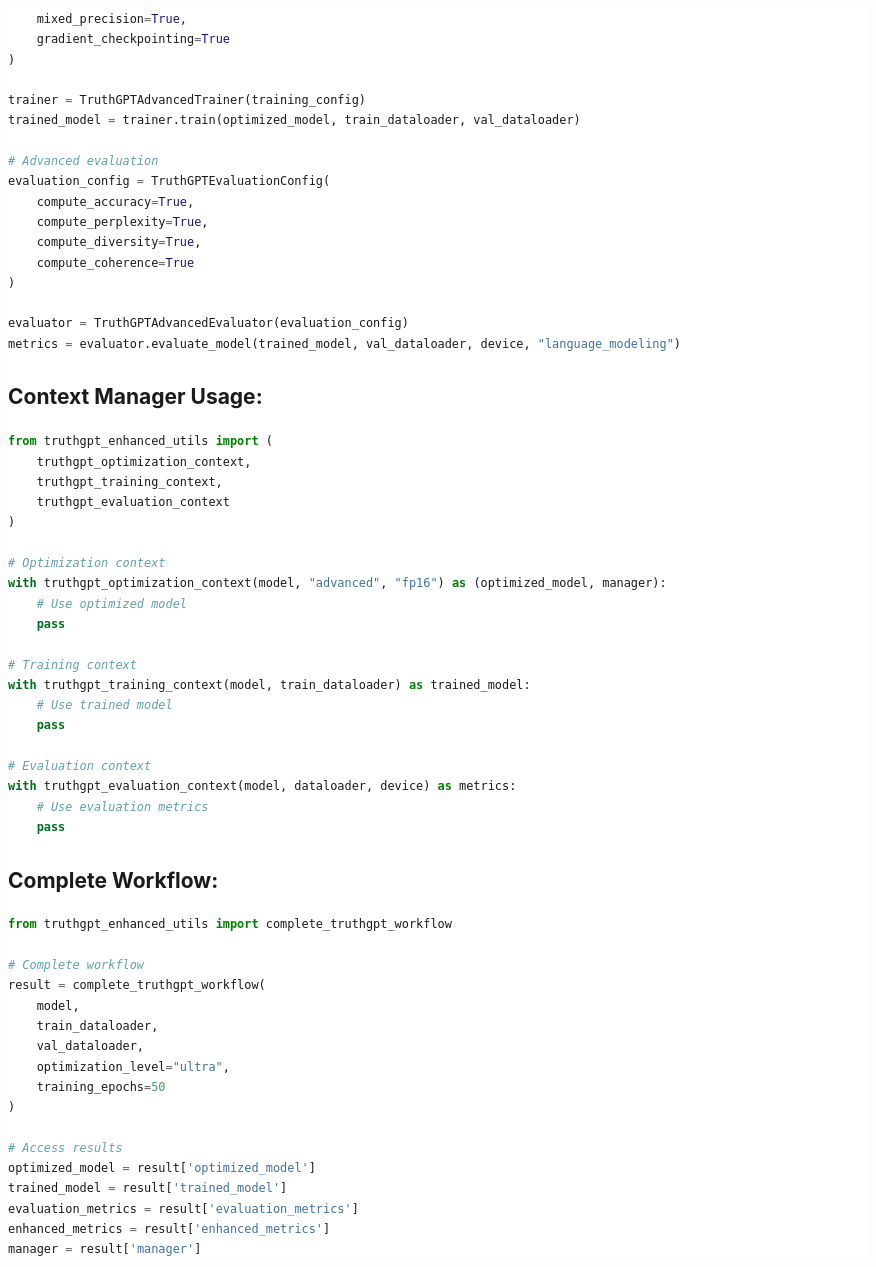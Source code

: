 ```python
    mixed_precision=True,
    gradient_checkpointing=True
)

trainer = TruthGPTAdvancedTrainer(training_config)
trained_model = trainer.train(optimized_model, train_dataloader, val_dataloader)

# Advanced evaluation
evaluation_config = TruthGPTEvaluationConfig(
    compute_accuracy=True,
    compute_perplexity=True,
    compute_diversity=True,
    compute_coherence=True
)

evaluator = TruthGPTAdvancedEvaluator(evaluation_config)
metrics = evaluator.evaluate_model(trained_model, val_dataloader, device, "language_modeling")
```

Context Manager Usage:
---------------------
```python
from truthgpt_enhanced_utils import (
    truthgpt_optimization_context,
    truthgpt_training_context,
    truthgpt_evaluation_context
)

# Optimization context
with truthgpt_optimization_context(model, "advanced", "fp16") as (optimized_model, manager):
    # Use optimized model
    pass

# Training context
with truthgpt_training_context(model, train_dataloader) as trained_model:
    # Use trained model
    pass

# Evaluation context
with truthgpt_evaluation_context(model, dataloader, device) as metrics:
    # Use evaluation metrics
    pass
```

Complete Workflow:
-----------------
```python
from truthgpt_enhanced_utils import complete_truthgpt_workflow

# Complete workflow
result = complete_truthgpt_workflow(
    model,
    train_dataloader,
    val_dataloader,
    optimization_level="ultra",
    training_epochs=50
)

# Access results
optimized_model = result['optimized_model']
trained_model = result['trained_model']
evaluation_metrics = result['evaluation_metrics']
enhanced_metrics = result['enhanced_metrics']
manager = result['manager']
```